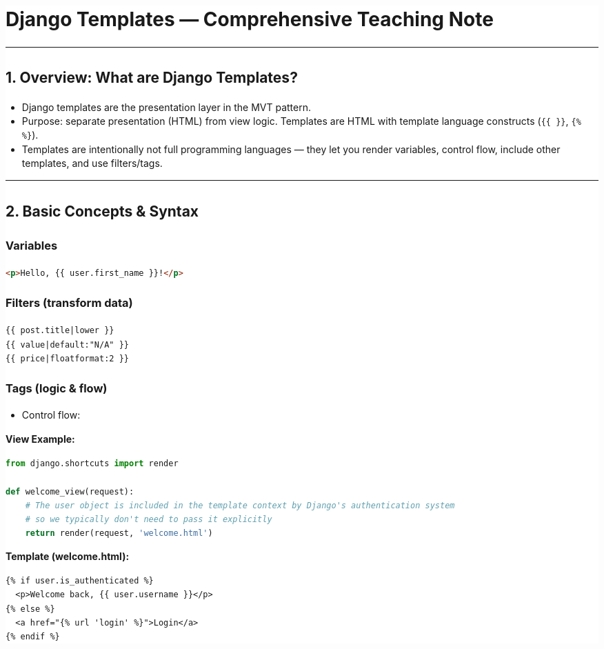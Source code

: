 # Django Templates — Comprehensive Teaching Note

---

## 1. Overview: What are Django Templates?

* Django templates are the presentation layer in the MVT pattern.
* Purpose: separate presentation (HTML) from view logic. Templates are HTML with template language constructs (`{{ }}`, `{% %}`).
* Templates are intentionally not full programming languages — they let you render variables, control flow, include other templates, and use filters/tags.

---

## 2. Basic Concepts & Syntax

### Variables

```html
<p>Hello, {{ user.first_name }}!</p>
```

### Filters (transform data)

```html
{{ post.title|lower }}
{{ value|default:"N/A" }}
{{ price|floatformat:2 }}
```

### Tags (logic & flow)

* Control flow:

**View Example:**

```python
from django.shortcuts import render

def welcome_view(request):
    # The user object is included in the template context by Django's authentication system
    # so we typically don't need to pass it explicitly
    return render(request, 'welcome.html')
```

**Template (welcome.html):**

```django
{% if user.is_authenticated %}
  <p>Welcome back, {{ user.username }}</p>
{% else %}
  <a href="{% url 'login' %}">Login</a>
{% endif %}
```

